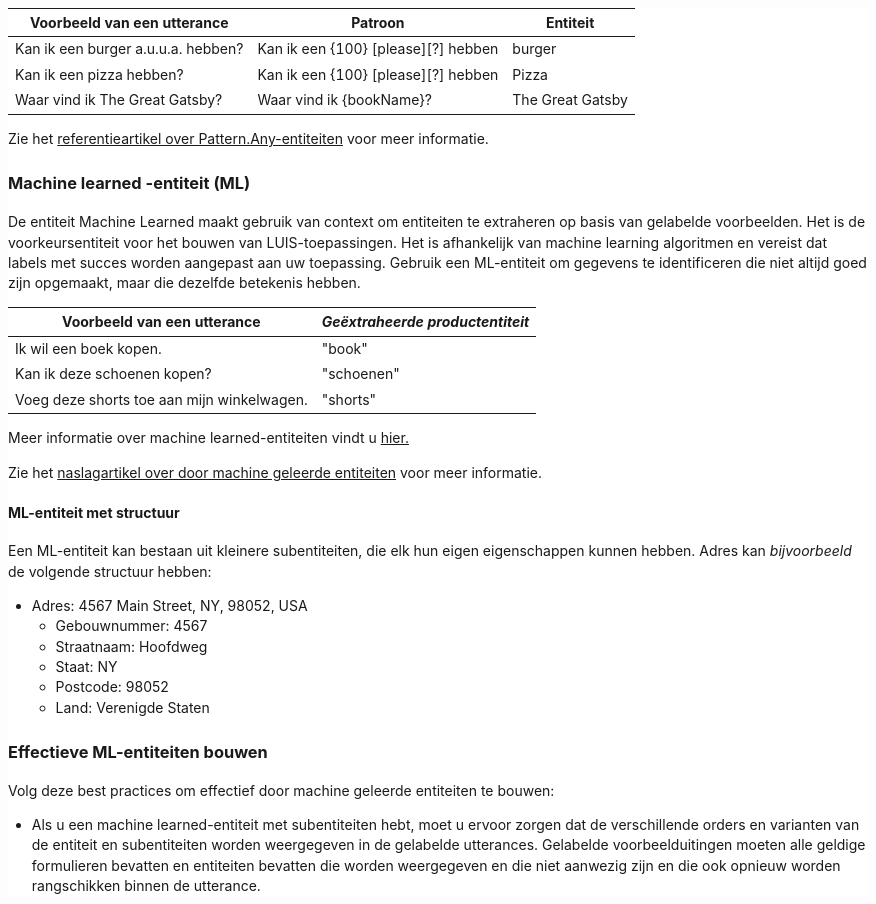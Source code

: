 |Voorbeeld van een utterance|Patroon|Entiteit|
|--|--|--|
|Kan ik een burger a.u.u.a. hebben?|Kan ik een {100} [please][?] hebben| burger
|Kan ik een pizza hebben?|Kan ik een {100} [please][?] hebben| Pizza
|Waar vind ik The Great Gatsby?|Waar vind ik {bookName}?| The Great Gatsby|

Zie het [referentieartikel over Pattern.Any-entiteiten](./reference-entity-pattern-any.md) voor meer informatie.

### <a name="machine-learned-ml-entity"></a>Machine learned -entiteit (ML)

De entiteit Machine Learned maakt gebruik van context om entiteiten te extraheren op basis van gelabelde voorbeelden. Het is de voorkeursentiteit voor het bouwen van LUIS-toepassingen. Het is afhankelijk van machine learning algoritmen en vereist dat labels met succes worden aangepast aan uw toepassing. Gebruik een ML-entiteit om gegevens te identificeren die niet altijd goed zijn opgemaakt, maar die dezelfde betekenis hebben. 

|Voorbeeld van een utterance|*Geëxtraheerde productentiteit*|
|--|--|
|Ik wil een boek kopen.|"book"|
|Kan ik deze schoenen kopen?|"schoenen"|
|Voeg deze shorts toe aan mijn winkelwagen.|"shorts"|

Meer informatie over machine learned-entiteiten vindt u [hier.](./reference-entity-machine-learned-entity.md)

Zie het [naslagartikel over door machine geleerde entiteiten](./reference-entity-pattern-any.md) voor meer informatie.

#### <a name="ml-entity-with-structure"></a>ML-entiteit met structuur

Een ML-entiteit kan bestaan uit kleinere subentiteiten, die elk hun eigen eigenschappen kunnen hebben. Adres kan *bijvoorbeeld* de volgende structuur hebben:

* Adres: 4567 Main Street, NY, 98052, USA
    * Gebouwnummer: 4567
    * Straatnaam: Hoofdweg
    * Staat: NY
    * Postcode: 98052
    * Land: Verenigde Staten


### <a name="building-effective-ml-entities"></a>Effectieve ML-entiteiten bouwen

Volg deze best practices om effectief door machine geleerde entiteiten te bouwen:

* Als u een machine learned-entiteit met subentiteiten hebt, moet u ervoor zorgen dat de verschillende orders en varianten van de entiteit en subentiteiten worden weergegeven in de gelabelde utterances. Gelabelde voorbeelduitingen moeten alle geldige formulieren bevatten en entiteiten bevatten die worden weergegeven en die niet aanwezig zijn en die ook opnieuw worden rangschikken binnen de utterance.
